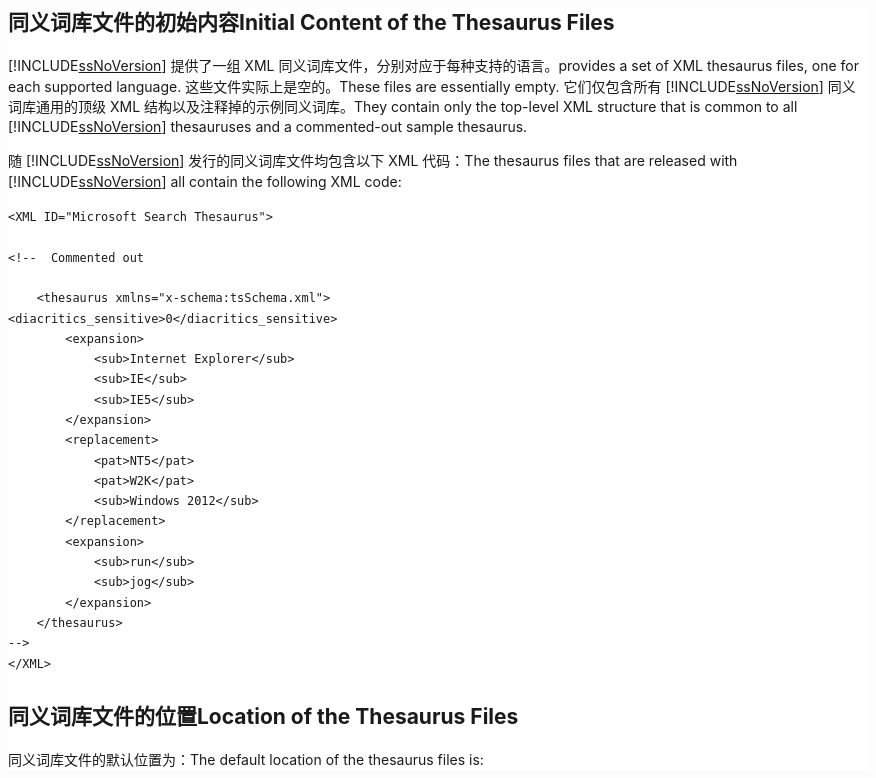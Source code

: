   
##  <a name="initial-content-of-the-thesaurus-files"></a><a name="initial_thesaurus_files"></a><span data-ttu-id="cb97a-126">同义词库文件的初始内容</span><span class="sxs-lookup"><span data-stu-id="cb97a-126">Initial Content of the Thesaurus Files</span></span>  
 [!INCLUDE[ssNoVersion](../../includes/ssnoversion-md.md)] <span data-ttu-id="cb97a-127">提供了一组 XML 同义词库文件，分别对应于每种支持的语言。</span><span class="sxs-lookup"><span data-stu-id="cb97a-127">provides a set of XML thesaurus files, one for each supported language.</span></span> <span data-ttu-id="cb97a-128">这些文件实际上是空的。</span><span class="sxs-lookup"><span data-stu-id="cb97a-128">These files are essentially empty.</span></span> <span data-ttu-id="cb97a-129">它们仅包含所有 [!INCLUDE[ssNoVersion](../../includes/ssnoversion-md.md)] 同义词库通用的顶级 XML 结构以及注释掉的示例同义词库。</span><span class="sxs-lookup"><span data-stu-id="cb97a-129">They contain only the top-level XML structure that is common to all [!INCLUDE[ssNoVersion](../../includes/ssnoversion-md.md)] thesauruses and a commented-out sample thesaurus.</span></span>  
  
 <span data-ttu-id="cb97a-130">随 [!INCLUDE[ssNoVersion](../../includes/ssnoversion-md.md)] 发行的同义词库文件均包含以下 XML 代码：</span><span class="sxs-lookup"><span data-stu-id="cb97a-130">The thesaurus files that are released with [!INCLUDE[ssNoVersion](../../includes/ssnoversion-md.md)] all contain the following XML code:</span></span>  
  
```  
<XML ID="Microsoft Search Thesaurus">  
  
<!--  Commented out  
  
    <thesaurus xmlns="x-schema:tsSchema.xml">  
<diacritics_sensitive>0</diacritics_sensitive>  
        <expansion>  
            <sub>Internet Explorer</sub>  
            <sub>IE</sub>  
            <sub>IE5</sub>  
        </expansion>  
        <replacement>  
            <pat>NT5</pat>  
            <pat>W2K</pat>  
            <sub>Windows 2012</sub>  
        </replacement>  
        <expansion>  
            <sub>run</sub>  
            <sub>jog</sub>  
        </expansion>  
    </thesaurus>  
-->  
</XML>  
```  
  
  
##  <a name="location-of-the-thesaurus-files"></a><a name="location"></a><span data-ttu-id="cb97a-131">同义词库文件的位置</span><span class="sxs-lookup"><span data-stu-id="cb97a-131">Location of the Thesaurus Files</span></span>  
 <span data-ttu-id="cb97a-132">同义词库文件的默认位置为：</span><span class="sxs-lookup"><span data-stu-id="cb97a-132">The default location of the thesaurus files is:</span></span>  
  